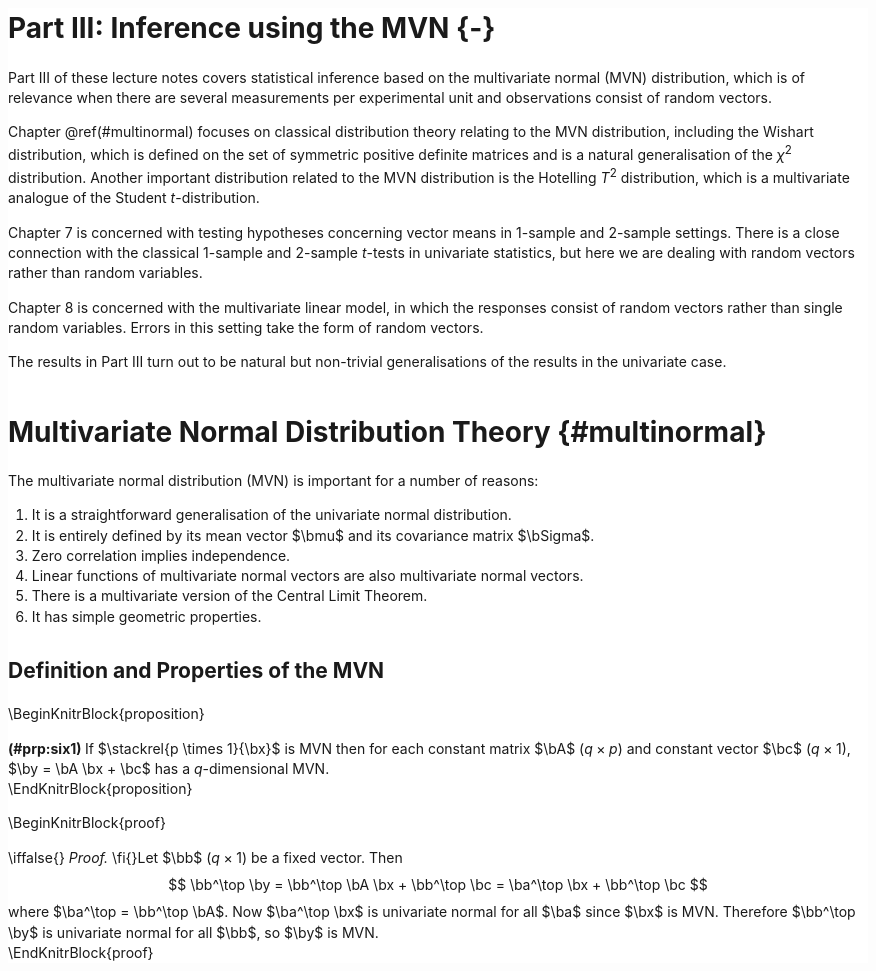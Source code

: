 # Part III:  Inference using the MVN {-}


Part III of these lecture notes covers statistical inference based on the multivariate normal (MVN) distribution, which is of relevance when there are several measurements per experimental unit and observations consist of random vectors.

Chapter \@ref(#multinormal) focuses on classical distribution theory relating to the MVN distribution, including the Wishart distribution, which is defined on the set of symmetric positive definite matrices and is a natural generalisation of the $\chi^2$ distribution.  Another important distribution related to the MVN distribution is the Hotelling $T^2$ distribution, which is a multivariate analogue of the Student $t$-distribution.

Chapter 7 is concerned with testing hypotheses concerning vector means in $1$-sample and $2$-sample settings.  There is a close connection with the classical $1$-sample and $2$-sample $t$-tests in univariate statistics, but here we are dealing with random vectors rather than random variables.

Chapter 8 is concerned with the multivariate linear model, in which the responses consist of random vectors rather than single random variables.  Errors in this setting take the form of random vectors.

The results in Part III turn out to be natural but non-trivial generalisations of the results in the univariate case.

# Multivariate Normal Distribution Theory {#multinormal}



The multivariate normal distribution (MVN) is important for a number of reasons:

1. It is a straightforward generalisation of the univariate normal distribution.
2.  It is entirely defined by its mean vector $\bmu$ and its covariance matrix $\bSigma$.
3. Zero correlation implies independence.
4. Linear functions of multivariate normal vectors are also multivariate normal vectors.
5. There is a multivariate version of the Central Limit Theorem.
6. It has simple geometric properties.


## Definition and Properties of the MVN

```{definition, mvn} \quad A random vector $\bx=(x_1, \ldots , x_p)^\top$ has a $p$-dimensional MVN distribution if and only if $\ba^\top \bx$ is univariate normal for all fixed $p \times 1$ vectors $\ba$.
```

\BeginKnitrBlock{proposition}<div class="proposition"><span class="proposition" id="prp:six1"><strong>(\#prp:six1) </strong></span>If $\stackrel{p \times 1}{\bx}$  is MVN then for each constant matrix $\bA$ ($q \times p$) and constant vector $\bc$ ($q \times 1$), $\by = \bA \bx + \bc$ has a $q$-dimensional MVN.</div>\EndKnitrBlock{proposition}

\BeginKnitrBlock{proof}<div class="proof">\iffalse{} <span class="proof"><em>Proof. </em></span>  \fi{}Let $\bb$ ($q \times 1)$ be a fixed vector. Then
$$ \bb^\top \by = \bb^\top \bA \bx + \bb^\top \bc = \ba^\top \bx + \bb^\top \bc $$
where $\ba^\top = \bb^\top \bA$.  Now $\ba^\top \bx$ is univariate normal for all $\ba$ since $\bx$ is MVN.  Therefore $\bb^\top \by$ is univariate normal for all $\bb$, so $\by$ is MVN.</div>\EndKnitrBlock{proof}
